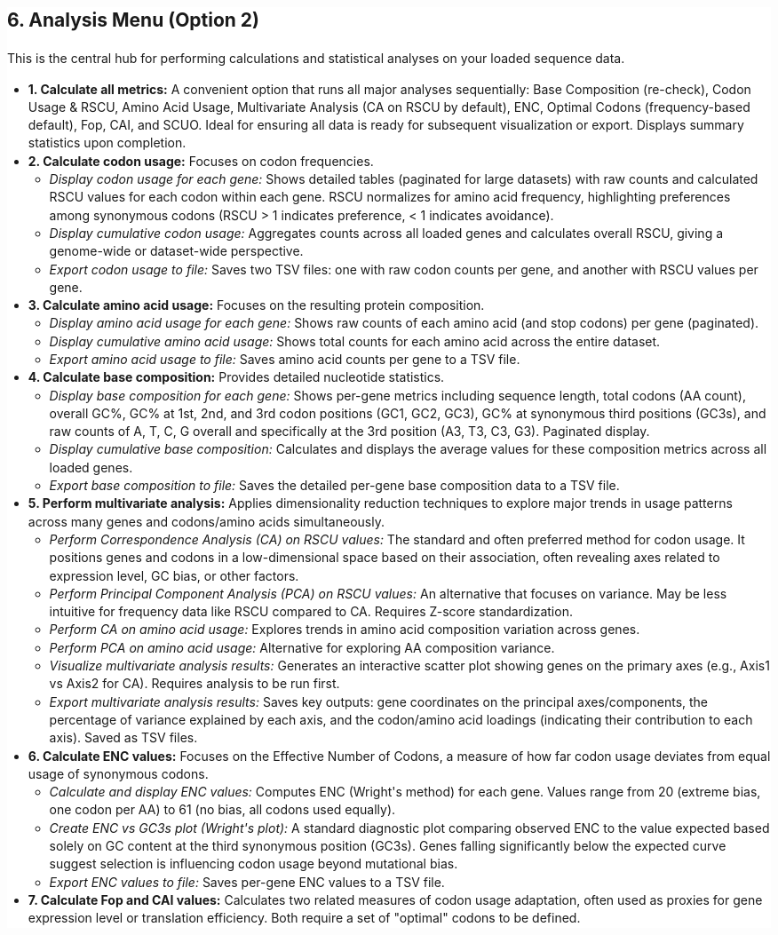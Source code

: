 
## 6. Analysis Menu (Option 2)

This is the central hub for performing calculations and statistical analyses on your loaded sequence data.

* **1. Calculate all metrics:** A convenient option that runs all major analyses sequentially: Base Composition (re-check), Codon Usage & RSCU, Amino Acid Usage, Multivariate Analysis (CA on RSCU by default), ENC, Optimal Codons (frequency-based default), Fop, CAI, and SCUO. Ideal for ensuring all data is ready for subsequent visualization or export. Displays summary statistics upon completion.
* **2. Calculate codon usage:** Focuses on codon frequencies.
    * *Display codon usage for each gene:* Shows detailed tables (paginated for large datasets) with raw counts and calculated RSCU values for each codon within each gene. RSCU normalizes for amino acid frequency, highlighting preferences among synonymous codons (RSCU > 1 indicates preference, < 1 indicates avoidance).
    * *Display cumulative codon usage:* Aggregates counts across all loaded genes and calculates overall RSCU, giving a genome-wide or dataset-wide perspective.
    * *Export codon usage to file:* Saves two TSV files: one with raw codon counts per gene, and another with RSCU values per gene.
* **3. Calculate amino acid usage:** Focuses on the resulting protein composition.
    * *Display amino acid usage for each gene:* Shows raw counts of each amino acid (and stop codons) per gene (paginated).
    * *Display cumulative amino acid usage:* Shows total counts for each amino acid across the entire dataset.
    * *Export amino acid usage to file:* Saves amino acid counts per gene to a TSV file.
* **4. Calculate base composition:** Provides detailed nucleotide statistics.
    * *Display base composition for each gene:* Shows per-gene metrics including sequence length, total codons (AA count), overall GC%, GC% at 1st, 2nd, and 3rd codon positions (GC1, GC2, GC3), GC% at synonymous third positions (GC3s), and raw counts of A, T, C, G overall and specifically at the 3rd position (A3, T3, C3, G3). Paginated display.
    * *Display cumulative base composition:* Calculates and displays the average values for these composition metrics across all loaded genes.
    * *Export base composition to file:* Saves the detailed per-gene base composition data to a TSV file.
* **5. Perform multivariate analysis:** Applies dimensionality reduction techniques to explore major trends in usage patterns across many genes and codons/amino acids simultaneously.
    * *Perform Correspondence Analysis (CA) on RSCU values:* The standard and often preferred method for codon usage. It positions genes and codons in a low-dimensional space based on their association, often revealing axes related to expression level, GC bias, or other factors.
    * *Perform Principal Component Analysis (PCA) on RSCU values:* An alternative that focuses on variance. May be less intuitive for frequency data like RSCU compared to CA. Requires Z-score standardization.
    * *Perform CA on amino acid usage:* Explores trends in amino acid composition variation across genes.
    * *Perform PCA on amino acid usage:* Alternative for exploring AA composition variance.
    * *Visualize multivariate analysis results:* Generates an interactive scatter plot showing genes on the primary axes (e.g., Axis1 vs Axis2 for CA). Requires analysis to be run first.
    * *Export multivariate analysis results:* Saves key outputs: gene coordinates on the principal axes/components, the percentage of variance explained by each axis, and the codon/amino acid loadings (indicating their contribution to each axis). Saved as TSV files.
* **6. Calculate ENC values:** Focuses on the Effective Number of Codons, a measure of how far codon usage deviates from equal usage of synonymous codons.
    * *Calculate and display ENC values:* Computes ENC (Wright's method) for each gene. Values range from 20 (extreme bias, one codon per AA) to 61 (no bias, all codons used equally).
    * *Create ENC vs GC3s plot (Wright's plot):* A standard diagnostic plot comparing observed ENC to the value expected based solely on GC content at the third synonymous position (GC3s). Genes falling significantly below the expected curve suggest selection is influencing codon usage beyond mutational bias.
    * *Export ENC values to file:* Saves per-gene ENC values to a TSV file.
* **7. Calculate Fop and CAI values:** Calculates two related measures of codon usage adaptation, often used as proxies for gene expression level or translation efficiency. Both require a set of "optimal" codons to be defined.